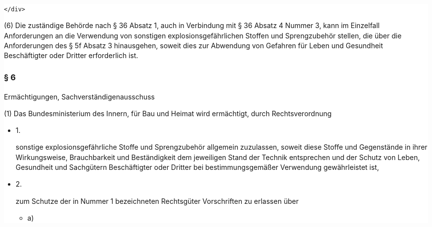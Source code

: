     </div>

</div>

<div class="jurAbsatz">

(6) Die zuständige Behörde nach § 36 Absatz 1, auch in Verbindung mit §
36 Absatz 4 Nummer 3, kann im Einzelfall Anforderungen an die Verwendung
von sonstigen explosionsgefährlichen Stoffen und Sprengzubehör stellen,
die über die Anforderungen des § 5f Absatz 3 hinausgehen, soweit dies
zur Abwendung von Gefahren für Leben und Gesundheit Beschäftigter oder
Dritter erforderlich ist.

</div>

</div>

</div>

</div>

<span id="BJNR027370976BJNE001609128.html"></span>

### § 6  
Ermächtigungen, Sachverständigenausschuss

<div>

<div class="jnhtml">

<div>

<div class="jurAbsatz">

(1) Das Bundesministerium des Innern, für Bau und Heimat wird
ermächtigt, durch Rechtsverordnung

  - 1\.
    
    <div style="">
    
    sonstige explosionsgefährliche Stoffe und Sprengzubehör allgemein
    zuzulassen, soweit diese Stoffe und Gegenstände in ihrer
    Wirkungsweise, Brauchbarkeit und Beständigkeit dem jeweiligen Stand
    der Technik entsprechen und der Schutz von Leben, Gesundheit und
    Sachgütern Beschäftigter oder Dritter bei bestimmungsgemäßer
    Verwendung gewährleistet ist,
    
    </div>

  - 2\.
    
    <div style="">
    
    zum Schutze der in Nummer 1 bezeichneten Rechtsgüter Vorschriften zu
    erlassen über
    
      - a)
        
        <div style="">
        